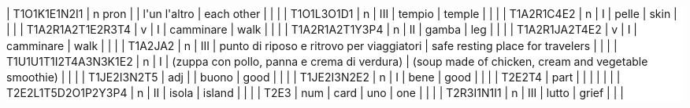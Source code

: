 | T1O1K1E1N2I1                        | n pron    |          | l'un l'altro                                                          | each other                                                                                                                                                                 |      |                                                                                                    |
| T1O1L3O1D1                          | n         | III      | tempio                                                                | temple                                                                                                                                                                     |      |                                                                                                    |
| T1A2R1C4E2                          | n         | I        | pelle                                                                 | skin                                                                                                                                                                       |      |                                                                                                    |
| T1A2R1A2T1E2R3T4                    | v         | I        | camminare                                                             | walk                                                                                                                                                                       |      |                                                                                                    |
| T1A2R1A2T1Y3P4                      | n         | II       | gamba                                                                 | leg                                                                                                                                                                        |      |                                                                                                    |
| T1A2R1JA2T4E2                       | v         | I        | camminare                                                             | walk                                                                                                                                                                       |      |                                                                                                    |
| T1A2JA2                             | n         | III      | punto di riposo e ritrovo per viaggiatori                             | safe resting place for travelers                                                                                                                                           |      |                                                                                                    |
| T1U1U1T1I2T4A3N3K1E2                | n         | I        | (zuppa con pollo, panna e crema di verdura)                           | (soup made of chicken, cream and vegetable smoothie)                                                                                                                       |      |                                                                                                    |
| T1JE2I3N2T5                         | adj       |          | buono                                                                 | good                                                                                                                                                                       |      |                                                                                                    |
| T1JE2I3N2E2                         | n         | I        | bene                                                                  | good                                                                                                                                                                       |      |                                                                                                    |
| T2E2T4                              | part      |          |                                                                       |                                                                                                                                                                            |      |                                                                                                    |
| T2E2L1T5D2O1P2Y3P4                  | n         | II       | isola                                                                 | island                                                                                                                                                                     |      |                                                                                                    |
| T2E3                                | num       | card     | uno                                                                   | one                                                                                                                                                                        |      |                                                                                                    |
| T2R3I1N1I1                          | n         | III      | lutto                                                                 | grief                                                                                                                                                                      |      |                                                                                                    |